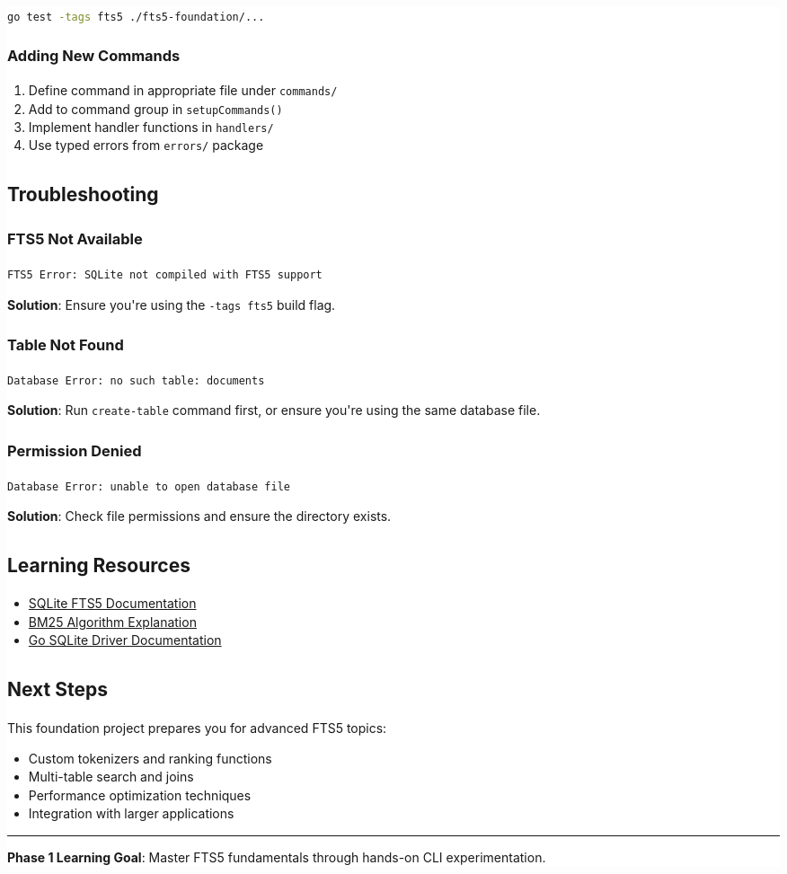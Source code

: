 ```bash
go test -tags fts5 ./fts5-foundation/...
```

### Adding New Commands

1. Define command in appropriate file under `commands/`
2. Add to command group in `setupCommands()`
3. Implement handler functions in `handlers/`
4. Use typed errors from `errors/` package

## Troubleshooting

### FTS5 Not Available

```
FTS5 Error: SQLite not compiled with FTS5 support
```

**Solution**: Ensure you're using the `-tags fts5` build flag.

### Table Not Found

```
Database Error: no such table: documents
```

**Solution**: Run `create-table` command first, or ensure you're using the same database file.

### Permission Denied

```
Database Error: unable to open database file
```

**Solution**: Check file permissions and ensure the directory exists.

## Learning Resources

- [SQLite FTS5 Documentation](https://www.sqlite.org/fts5.html)
- [BM25 Algorithm Explanation](https://en.wikipedia.org/wiki/Okapi_BM25)
- [Go SQLite Driver Documentation](https://github.com/mattn/go-sqlite3)

## Next Steps

This foundation project prepares you for advanced FTS5 topics:

- Custom tokenizers and ranking functions
- Multi-table search and joins
- Performance optimization techniques
- Integration with larger applications

---

**Phase 1 Learning Goal**: Master FTS5 fundamentals through hands-on CLI experimentation.
